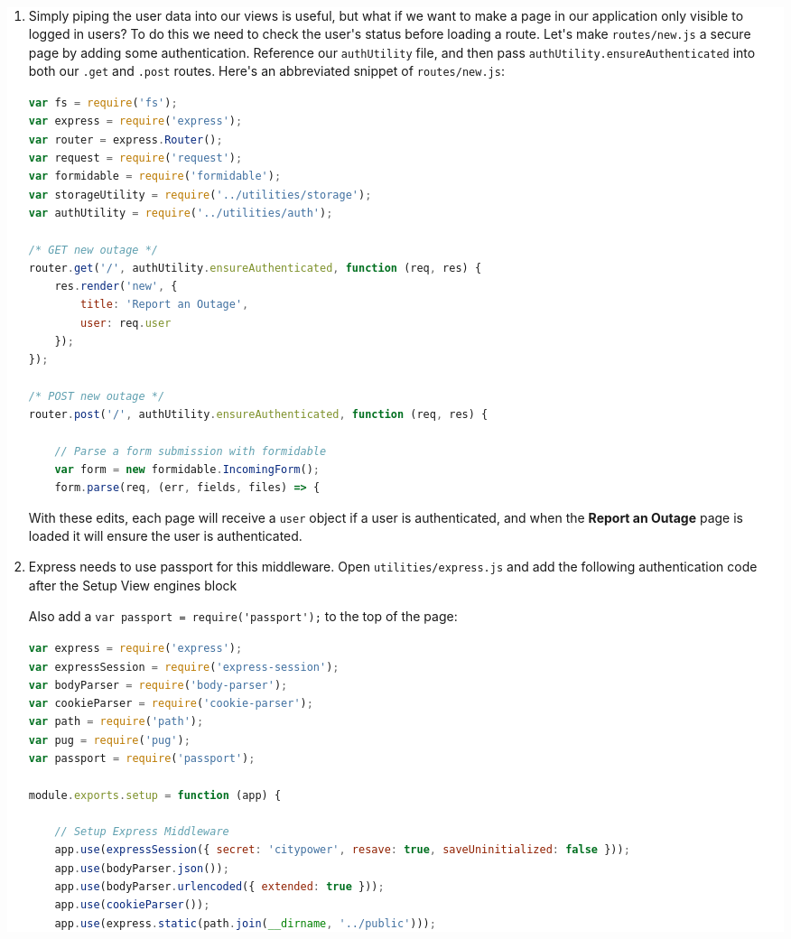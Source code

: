 1. Simply piping the user data into our views is useful, but what if we want to make a page in our application only visible to logged in users? To do this we need to check the user's status before loading a route. Let's make `routes/new.js` a secure page by adding some authentication. Reference our `authUtility` file, and then pass `authUtility.ensureAuthenticated` into both our `.get` and `.post` routes.  Here's an abbreviated snippet of `routes/new.js`:

    ```javascript
    var fs = require('fs');
    var express = require('express');
    var router = express.Router();
    var request = require('request');
    var formidable = require('formidable');
    var storageUtility = require('../utilities/storage');
    var authUtility = require('../utilities/auth');

    /* GET new outage */
    router.get('/', authUtility.ensureAuthenticated, function (req, res) {
        res.render('new', {
            title: 'Report an Outage',
            user: req.user
        });
    });

    /* POST new outage */
    router.post('/', authUtility.ensureAuthenticated, function (req, res) {

        // Parse a form submission with formidable
        var form = new formidable.IncomingForm();
        form.parse(req, (err, fields, files) => {
    ```

    With these edits, each page will receive a `user` object if a user is authenticated, and when the **Report an Outage** page is loaded it will ensure the user is authenticated.  

1. Express needs to use passport for this middleware. Open `utilities/express.js` and add the following authentication code after the Setup View engines block

    Also add a `var passport = require('passport');` to the top of the page:

    ```javascript
    var express = require('express');
    var expressSession = require('express-session');
    var bodyParser = require('body-parser');
    var cookieParser = require('cookie-parser');
    var path = require('path');
    var pug = require('pug');
    var passport = require('passport');

    module.exports.setup = function (app) {

        // Setup Express Middleware
        app.use(expressSession({ secret: 'citypower', resave: true, saveUninitialized: false }));
        app.use(bodyParser.json());
        app.use(bodyParser.urlencoded({ extended: true }));
        app.use(cookieParser());
        app.use(express.static(path.join(__dirname, '../public')));
